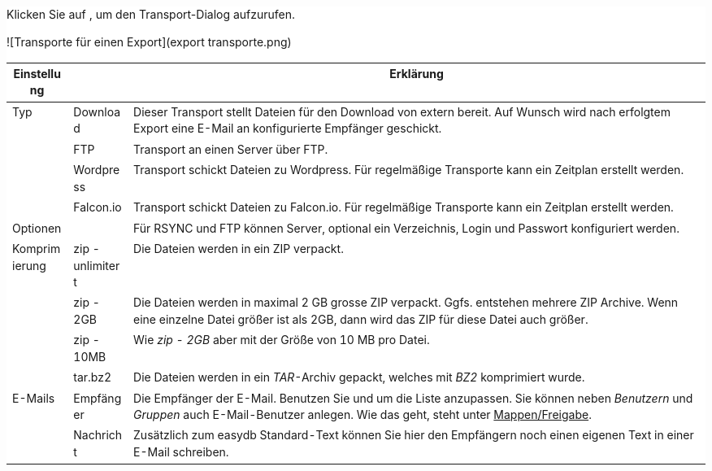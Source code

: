 Klicken Sie auf <i class="fa fa-truck"></i>, um den Transport-Dialog aufzurufen.

![Transporte für einen Export](export transporte.png)

|Einstellung ||Erklärung|
|---|---|---|
|Typ|Download|Dieser Transport stellt Dateien für den Download von extern bereit. Auf Wunsch wird nach erfolgtem Export eine E-Mail an konfigurierte Empfänger geschickt.|
| |FTP|Transport an einen Server über FTP.|
| |Wordpress|Transport schickt Dateien zu Wordpress. Für regelmäßige Transporte kann ein Zeitplan erstellt werden. |
| |Falcon.io|Transport schickt Dateien zu Falcon.io. Für regelmäßige Transporte kann ein Zeitplan erstellt werden. |
|Optionen||Für RSYNC und FTP können Server, optional ein Verzeichnis, Login und Passwort konfiguriert werden.|
|Komprimierung|zip - unlimitert|Die Dateien werden in ein ZIP verpackt.|
||zip - 2GB|Die Dateien werden in maximal 2 GB grosse ZIP verpackt. Ggfs. entstehen mehrere ZIP Archive. Wenn eine einzelne Datei größer ist als 2GB, dann wird das ZIP für diese Datei auch größer.|
||zip - 10MB|Wie *zip - 2GB* aber mit der Größe von 10 MB pro Datei.|
||tar.bz2|Die Dateien werden in ein *TAR*-Archiv gepackt, welches mit *BZ2* komprimiert wurde.|
|E-Mails|Empfänger|Die Empfänger der E-Mail. Benutzen Sie <i class="fa fa-plus"> </i> und <i class="fa fa-minus"> </i> um die Liste anzupassen. Sie können neben *Benutzern* und *Gruppen* auch E-Mail-Benutzer anlegen. Wie das geht, steht unter [Mappen/Freigabe](../../search/quickaccess/collection/collection.html#sharecollection).|
||Nachricht|Zusätzlich zum easydb Standard-Text können Sie hier den Empfängern noch einen eigenen Text in einer E-Mail schreiben.|


